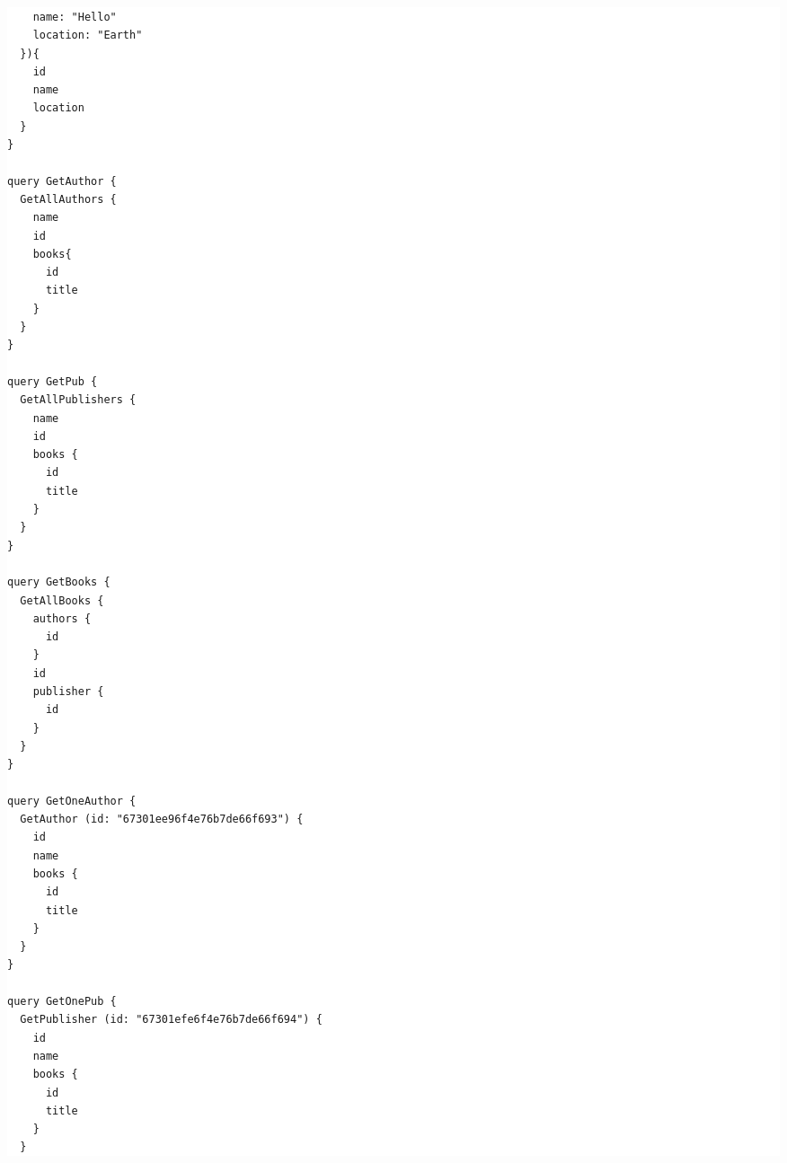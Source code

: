 ```
    name: "Hello"
    location: "Earth"
  }){
    id
    name
    location
  }
}

query GetAuthor {
  GetAllAuthors {
    name
    id
    books{
      id
      title
    }
  }
}

query GetPub {
  GetAllPublishers {
    name
    id
    books {
      id
      title
    }
  }
}

query GetBooks {
  GetAllBooks {
    authors {
      id
    }
    id
    publisher {
      id
    }
  }
}

query GetOneAuthor {
  GetAuthor (id: "67301ee96f4e76b7de66f693") {
    id
    name
    books {
      id
      title
    }
  }
}

query GetOnePub {
  GetPublisher (id: "67301efe6f4e76b7de66f694") {
    id
    name
    books {
      id
      title
    }
  }
```